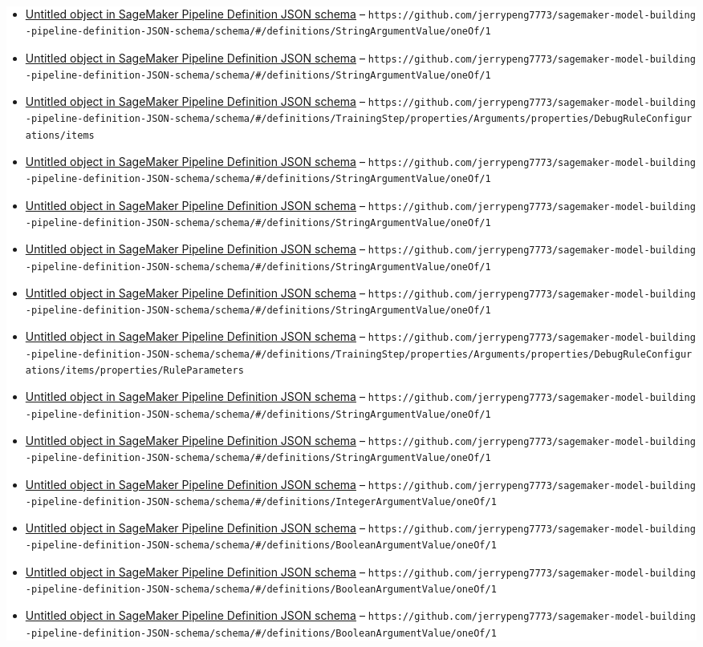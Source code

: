 *   [Untitled object in SageMaker Pipeline Definition JSON schema](./pipeline-definition-definitions-stringargumentvalue-oneof-1.md) – `https://github.com/jerrypeng7773/sagemaker-model-building-pipeline-definition-JSON-schema/schema/#/definitions/StringArgumentValue/oneOf/1`

*   [Untitled object in SageMaker Pipeline Definition JSON schema](./pipeline-definition-definitions-stringargumentvalue-oneof-1.md) – `https://github.com/jerrypeng7773/sagemaker-model-building-pipeline-definition-JSON-schema/schema/#/definitions/StringArgumentValue/oneOf/1`

*   [Untitled object in SageMaker Pipeline Definition JSON schema](./pipeline-definition-definitions-trainingstep-properties-arguments-properties-debugruleconfigurations-items.md) – `https://github.com/jerrypeng7773/sagemaker-model-building-pipeline-definition-JSON-schema/schema/#/definitions/TrainingStep/properties/Arguments/properties/DebugRuleConfigurations/items`

*   [Untitled object in SageMaker Pipeline Definition JSON schema](./pipeline-definition-definitions-stringargumentvalue-oneof-1.md) – `https://github.com/jerrypeng7773/sagemaker-model-building-pipeline-definition-JSON-schema/schema/#/definitions/StringArgumentValue/oneOf/1`

*   [Untitled object in SageMaker Pipeline Definition JSON schema](./pipeline-definition-definitions-stringargumentvalue-oneof-1.md) – `https://github.com/jerrypeng7773/sagemaker-model-building-pipeline-definition-JSON-schema/schema/#/definitions/StringArgumentValue/oneOf/1`

*   [Untitled object in SageMaker Pipeline Definition JSON schema](./pipeline-definition-definitions-stringargumentvalue-oneof-1.md) – `https://github.com/jerrypeng7773/sagemaker-model-building-pipeline-definition-JSON-schema/schema/#/definitions/StringArgumentValue/oneOf/1`

*   [Untitled object in SageMaker Pipeline Definition JSON schema](./pipeline-definition-definitions-stringargumentvalue-oneof-1.md) – `https://github.com/jerrypeng7773/sagemaker-model-building-pipeline-definition-JSON-schema/schema/#/definitions/StringArgumentValue/oneOf/1`

*   [Untitled object in SageMaker Pipeline Definition JSON schema](./pipeline-definition-definitions-trainingstep-properties-arguments-properties-debugruleconfigurations-items-properties-ruleparameters.md) – `https://github.com/jerrypeng7773/sagemaker-model-building-pipeline-definition-JSON-schema/schema/#/definitions/TrainingStep/properties/Arguments/properties/DebugRuleConfigurations/items/properties/RuleParameters`

*   [Untitled object in SageMaker Pipeline Definition JSON schema](./pipeline-definition-definitions-stringargumentvalue-oneof-1.md) – `https://github.com/jerrypeng7773/sagemaker-model-building-pipeline-definition-JSON-schema/schema/#/definitions/StringArgumentValue/oneOf/1`

*   [Untitled object in SageMaker Pipeline Definition JSON schema](./pipeline-definition-definitions-stringargumentvalue-oneof-1.md) – `https://github.com/jerrypeng7773/sagemaker-model-building-pipeline-definition-JSON-schema/schema/#/definitions/StringArgumentValue/oneOf/1`

*   [Untitled object in SageMaker Pipeline Definition JSON schema](./pipeline-definition-definitions-integerargumentvalue-oneof-1.md) – `https://github.com/jerrypeng7773/sagemaker-model-building-pipeline-definition-JSON-schema/schema/#/definitions/IntegerArgumentValue/oneOf/1`

*   [Untitled object in SageMaker Pipeline Definition JSON schema](./pipeline-definition-definitions-booleanargumentvalue-oneof-1.md) – `https://github.com/jerrypeng7773/sagemaker-model-building-pipeline-definition-JSON-schema/schema/#/definitions/BooleanArgumentValue/oneOf/1`

*   [Untitled object in SageMaker Pipeline Definition JSON schema](./pipeline-definition-definitions-booleanargumentvalue-oneof-1.md) – `https://github.com/jerrypeng7773/sagemaker-model-building-pipeline-definition-JSON-schema/schema/#/definitions/BooleanArgumentValue/oneOf/1`

*   [Untitled object in SageMaker Pipeline Definition JSON schema](./pipeline-definition-definitions-booleanargumentvalue-oneof-1.md) – `https://github.com/jerrypeng7773/sagemaker-model-building-pipeline-definition-JSON-schema/schema/#/definitions/BooleanArgumentValue/oneOf/1`
